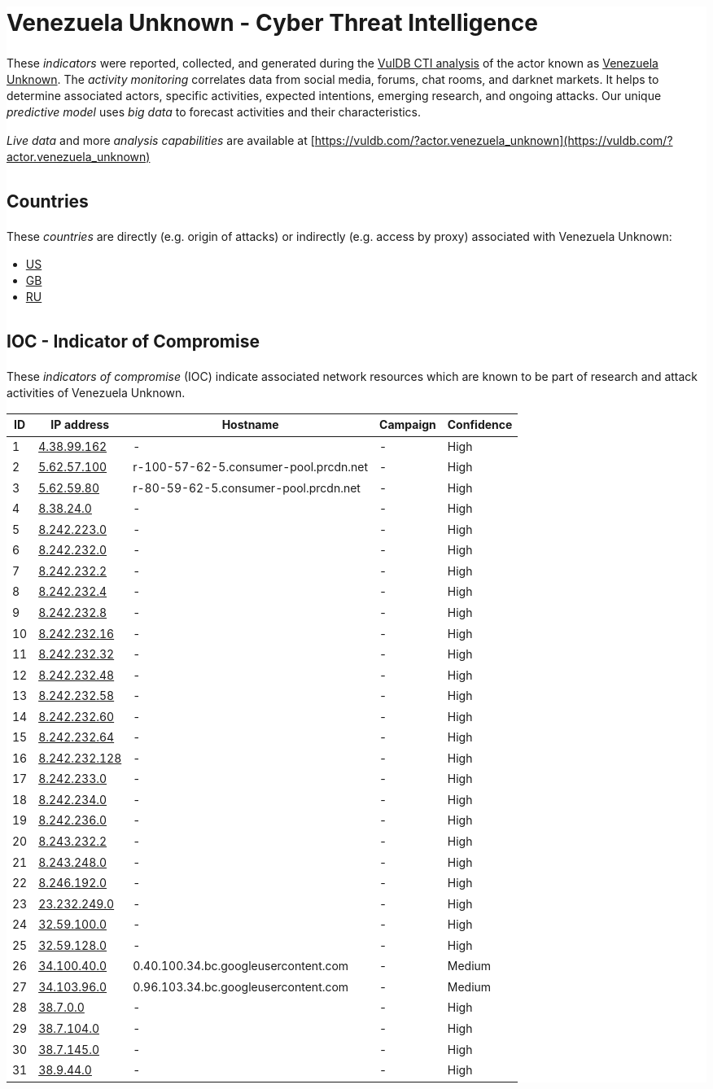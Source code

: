 # Venezuela Unknown - Cyber Threat Intelligence

These _indicators_ were reported, collected, and generated during the [VulDB CTI analysis](https://vuldb.com/?kb.cti) of the actor known as [Venezuela Unknown](https://vuldb.com/?actor.venezuela_unknown). The _activity monitoring_ correlates data from social media, forums, chat rooms, and darknet markets. It helps to determine associated actors, specific activities, expected intentions, emerging research, and ongoing attacks. Our unique _predictive model_ uses _big data_ to forecast activities and their characteristics.

_Live data_ and more _analysis capabilities_ are available at [https://vuldb.com/?actor.venezuela_unknown](https://vuldb.com/?actor.venezuela_unknown)

## Countries

These _countries_ are directly (e.g. origin of attacks) or indirectly (e.g. access by proxy) associated with Venezuela Unknown:

* [US](https://vuldb.com/?country.us)
* [GB](https://vuldb.com/?country.gb)
* [RU](https://vuldb.com/?country.ru)

## IOC - Indicator of Compromise

These _indicators of compromise_ (IOC) indicate associated network resources which are known to be part of research and attack activities of Venezuela Unknown.

ID | IP address | Hostname | Campaign | Confidence
-- | ---------- | -------- | -------- | ----------
1 | [4.38.99.162](https://vuldb.com/?ip.4.38.99.162) | - | - | High
2 | [5.62.57.100](https://vuldb.com/?ip.5.62.57.100) | r-100-57-62-5.consumer-pool.prcdn.net | - | High
3 | [5.62.59.80](https://vuldb.com/?ip.5.62.59.80) | r-80-59-62-5.consumer-pool.prcdn.net | - | High
4 | [8.38.24.0](https://vuldb.com/?ip.8.38.24.0) | - | - | High
5 | [8.242.223.0](https://vuldb.com/?ip.8.242.223.0) | - | - | High
6 | [8.242.232.0](https://vuldb.com/?ip.8.242.232.0) | - | - | High
7 | [8.242.232.2](https://vuldb.com/?ip.8.242.232.2) | - | - | High
8 | [8.242.232.4](https://vuldb.com/?ip.8.242.232.4) | - | - | High
9 | [8.242.232.8](https://vuldb.com/?ip.8.242.232.8) | - | - | High
10 | [8.242.232.16](https://vuldb.com/?ip.8.242.232.16) | - | - | High
11 | [8.242.232.32](https://vuldb.com/?ip.8.242.232.32) | - | - | High
12 | [8.242.232.48](https://vuldb.com/?ip.8.242.232.48) | - | - | High
13 | [8.242.232.58](https://vuldb.com/?ip.8.242.232.58) | - | - | High
14 | [8.242.232.60](https://vuldb.com/?ip.8.242.232.60) | - | - | High
15 | [8.242.232.64](https://vuldb.com/?ip.8.242.232.64) | - | - | High
16 | [8.242.232.128](https://vuldb.com/?ip.8.242.232.128) | - | - | High
17 | [8.242.233.0](https://vuldb.com/?ip.8.242.233.0) | - | - | High
18 | [8.242.234.0](https://vuldb.com/?ip.8.242.234.0) | - | - | High
19 | [8.242.236.0](https://vuldb.com/?ip.8.242.236.0) | - | - | High
20 | [8.243.232.2](https://vuldb.com/?ip.8.243.232.2) | - | - | High
21 | [8.243.248.0](https://vuldb.com/?ip.8.243.248.0) | - | - | High
22 | [8.246.192.0](https://vuldb.com/?ip.8.246.192.0) | - | - | High
23 | [23.232.249.0](https://vuldb.com/?ip.23.232.249.0) | - | - | High
24 | [32.59.100.0](https://vuldb.com/?ip.32.59.100.0) | - | - | High
25 | [32.59.128.0](https://vuldb.com/?ip.32.59.128.0) | - | - | High
26 | [34.100.40.0](https://vuldb.com/?ip.34.100.40.0) | 0.40.100.34.bc.googleusercontent.com | - | Medium
27 | [34.103.96.0](https://vuldb.com/?ip.34.103.96.0) | 0.96.103.34.bc.googleusercontent.com | - | Medium
28 | [38.7.0.0](https://vuldb.com/?ip.38.7.0.0) | - | - | High
29 | [38.7.104.0](https://vuldb.com/?ip.38.7.104.0) | - | - | High
30 | [38.7.145.0](https://vuldb.com/?ip.38.7.145.0) | - | - | High
31 | [38.9.44.0](https://vuldb.com/?ip.38.9.44.0) | - | - | High